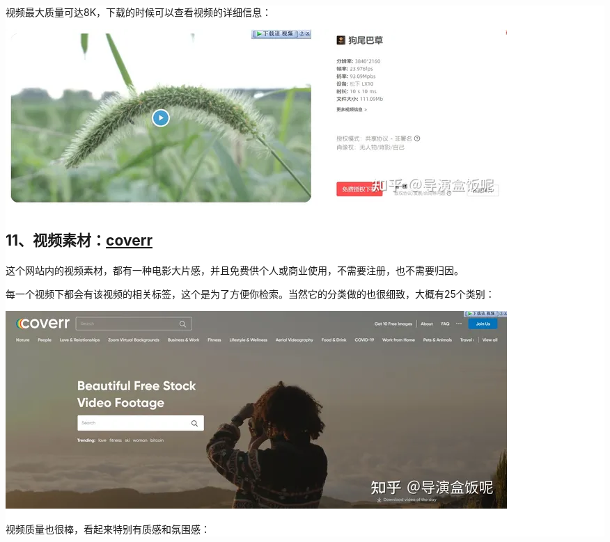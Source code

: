 视频最大质量可达8K，下载的时候可以查看视频的详细信息：

![img](./知识分享号.assets/v2-b48664dcc8e687780dcf003ce8260dff_720w.webp)

## 11、视频素材：[coverr](https://link.zhihu.com/?target=https%3A//coverr.co/)

这个网站内的视频素材，都有一种电影大片感，并且免费供个人或商业使用，不需要注册，也不需要归因。

每一个视频下都会有该视频的相关标签，这个是为了方便你检索。当然它的分类做的也很细致，大概有25个类别：

![img](./知识分享号.assets/v2-0e888f83d2cca93e41c911f3a152d06f_720w.webp)

视频质量也很棒，看起来特别有质感和氛围感：
